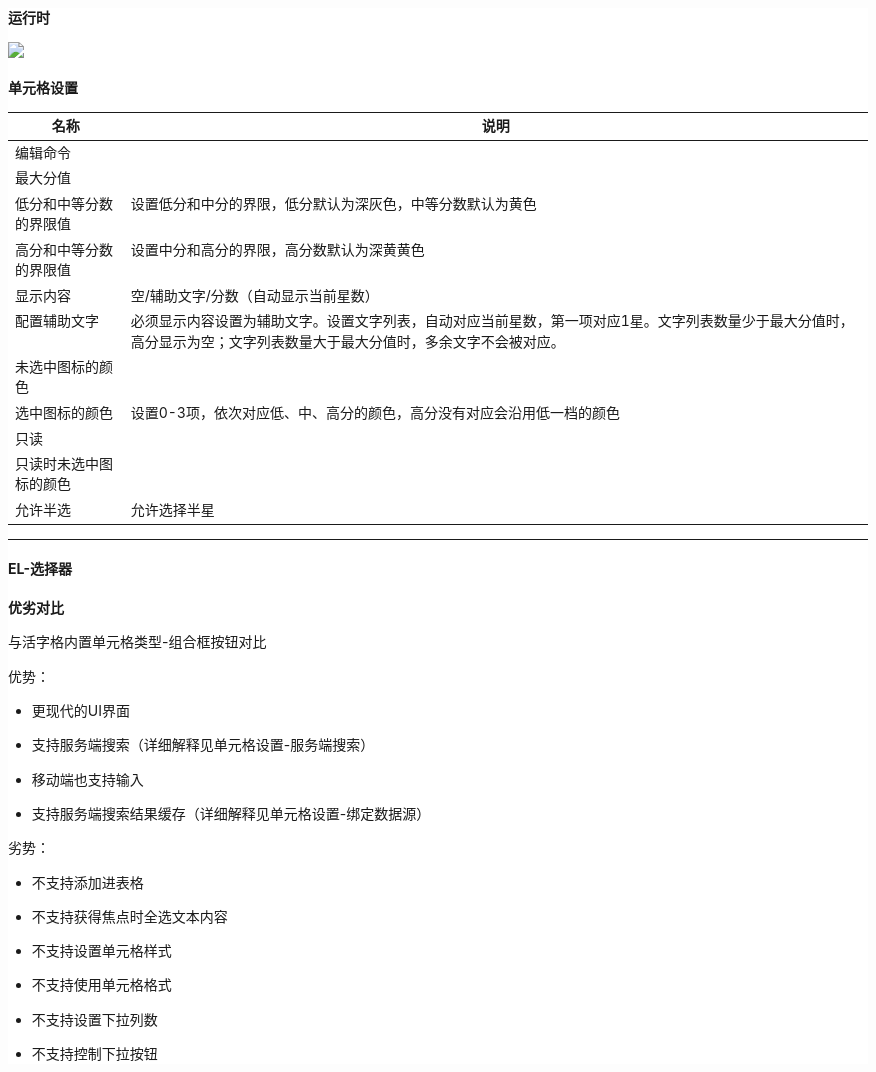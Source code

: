 **运行时**

![](https://gitee.com/GrapeCity/hzg-element-plus-plugin-source-code/raw/master/README_image/image_suFI7l_9Aq.png)

**单元格设置**

| 名称          | 说明                                                                                  |
| ----------- | ----------------------------------------------------------------------------------- |
| 编辑命令        |                                                                                     |
| 最大分值        |                                                                                     |
| 低分和中等分数的界限值 | 设置低分和中分的界限，低分默认为深灰色，中等分数默认为黄色                                                       |
| 高分和中等分数的界限值 | 设置中分和高分的界限，高分数默认为深黄黄色                                                               |
| 显示内容        | 空/辅助文字/分数（自动显示当前星数）                                                                 |
| 配置辅助文字      | 必须显示内容设置为辅助文字。设置文字列表，自动对应当前星数，第一项对应1星。文字列表数量少于最大分值时，高分显示为空；文字列表数量大于最大分值时，多余文字不会被对应。 |
| 未选中图标的颜色    |                                                                                     |
| 选中图标的颜色     | 设置0-3项，依次对应低、中、高分的颜色，高分没有对应会沿用低一档的颜色                                                |
| 只读          |                                                                                     |
| 只读时未选中图标的颜色 |                                                                                     |
| 允许半选        | 允许选择半星                                                                              |

***

#### EL-选择器

**优劣对比**

与活字格内置单元格类型-组合框按钮对比

优势：

*   更现代的UI界面

*   支持服务端搜索（详细解释见单元格设置-服务端搜索）

*   移动端也支持输入

*   支持服务端搜索结果缓存（详细解释见单元格设置-绑定数据源）

劣势：

*   不支持添加进表格

*   不支持获得焦点时全选文本内容

*   不支持设置单元格样式

*   不支持使用单元格格式

*   不支持设置下拉列数

*   不支持控制下拉按钮
